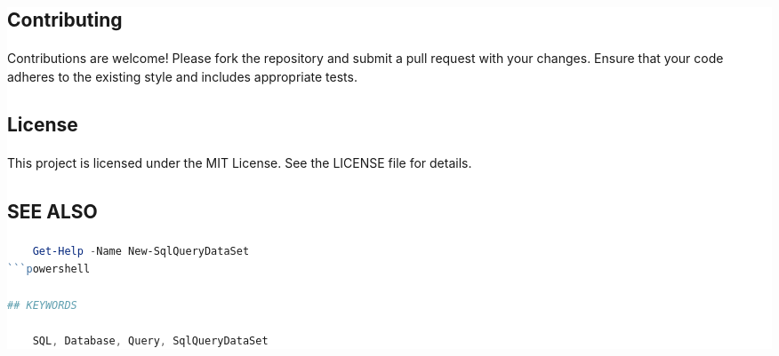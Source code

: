 ## Contributing

Contributions are welcome! Please fork the repository and submit a pull request with your changes. Ensure that your code adheres to the existing style and includes appropriate tests.

## License

This project is licensed under the MIT License. See the LICENSE file for details.

[BadgeIOCount]: https://img.shields.io/powershellgallery/dt/SqlQueryClass?label=SqlQueryClass%40PowerShell%20Gallery
[PSGalleryLink]: https://www.powershellgallery.com/packages/SqlQueryClass/
[WorkFlowStatus]: https://img.shields.io/github/actions/workflow/status/BrooksV/SqlQueryClass/Tests.yml

## SEE ALSO

```powershell
    Get-Help -Name New-SqlQueryDataSet
```powershell

## KEYWORDS

    SQL, Database, Query, SqlQueryDataSet
